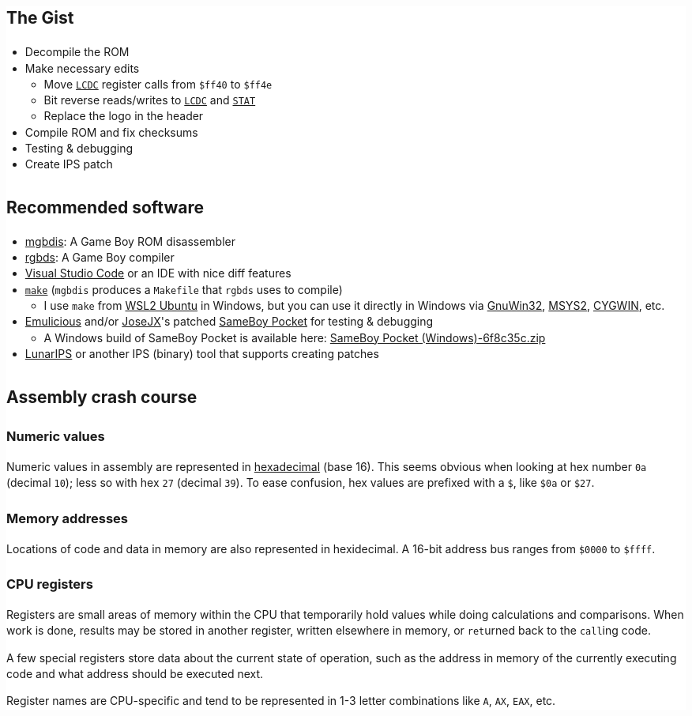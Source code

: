 
## The Gist
- Decompile the ROM
- Make necessary edits
    - Move [`LCDC`] register calls from `$ff40` to `$ff4e`
    - Bit reverse reads/writes to [`LCDC`] and [`STAT`]
    - Replace the logo in the header
- Compile ROM and fix checksums
- Testing & debugging
- Create IPS patch

[`LCDC`]: https://gbdev.io/pandocs/LCDC.html
[`STAT`]: https://gbdev.io/pandocs/STAT.html


## Recommended software
- [mgbdis]: A Game Boy ROM disassembler
- [rgbds]: A Game Boy compiler
- [Visual Studio Code](https://code.visualstudio.com/) or an IDE with nice diff features
- [`make`](https://www.gnu.org/software/make) (`mgbdis` produces a `Makefile` that `rgbds` uses to compile)
  - I use `make` from [WSL2 Ubuntu](https://ubuntu.com/wsl) in Windows, but you can use it directly in Windows via [GnuWin32](http://gnuwin32.sourceforge.net/), [MSYS2](https://www.msys2.org/), [CYGWIN](https://www.cygwin.com/), etc.
- [Emulicious] and/or [JoseJX]'s patched [SameBoy Pocket](https://github.com/JoseJX/SameBoy) for testing & debugging
  - A Windows build of SameBoy Pocket is available here: [SameBoy Pocket (Windows)-6f8c35c.zip]
- [LunarIPS](https://www.romhacking.net/utilities/240/) or another IPS (binary) tool that supports creating patches


## Assembly crash course

### Numeric values
Numeric values in assembly are represented in [hexadecimal](https://en.wikipedia.org/wiki/Hexadecimal) (base 16). This seems obvious when looking at hex number `0a` (decimal `10`); less so with hex `27` (decimal `39`). To ease confusion, hex values are prefixed with a `$`, like `$0a` or `$27`.

### Memory addresses
Locations of code and data in memory are also represented in hexidecimal. A 16-bit address bus ranges from `$0000` to `$ffff`.

### CPU registers
Registers are small areas of memory within the CPU that temporarily hold values while doing calculations and comparisons. When work is done, results may be stored in another register, written elsewhere in memory, or `ret`urned back to the `call`ing code.

A few special registers store data about the current state of operation, such as the address in memory of the currently executing code and what address should be executed next.

Register names are CPU-specific and tend to be represented in 1-3 letter combinations like `A`, `AX`, `EAX`, etc.


[SameBoy Pocket (Windows)-6f8c35c.zip]: https://github.com/treyturner/analogue-pocket-patches/raw/main/Tutorial/SameBoy%20Pocket%20(Windows)-6f8c35c.zip
[technical manual]: http://marc.rawer.de/Gameboy/Docs/GBCPUman.pdf
[mgbdis]: https://github.com/mattcurrie/mgbdis
[rgbds]: https://github.com/gbdev/rgbds
[Emulicious]: https://emulicious.net
[JoseJX]: https://github.com/JoseJX